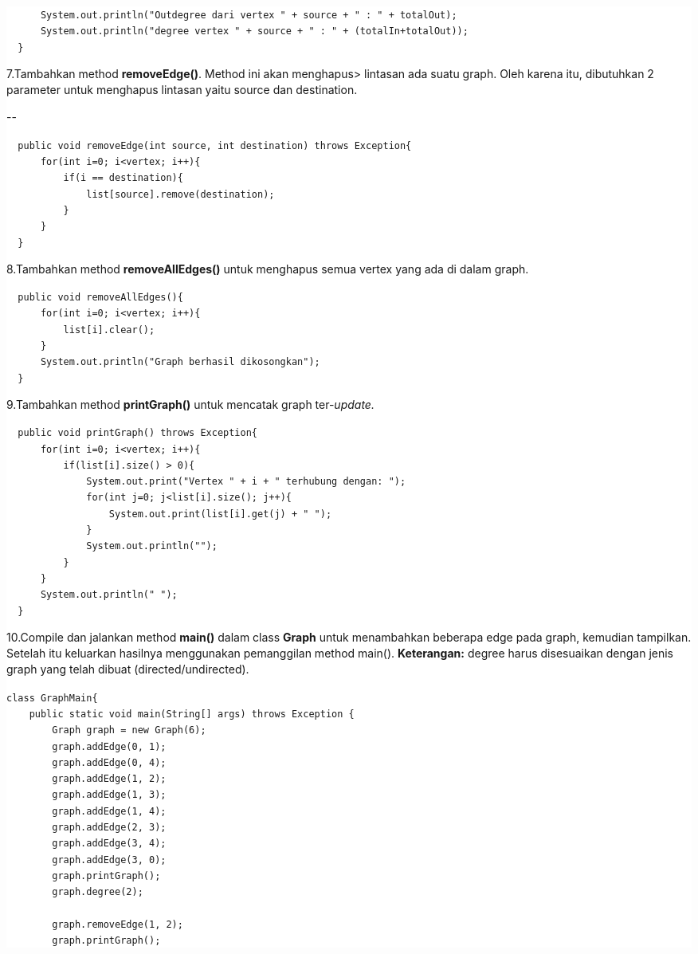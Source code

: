   ```
        System.out.println("Outdegree dari vertex " + source + " : " + totalOut);
        System.out.println("degree vertex " + source + " : " + (totalIn+totalOut));
    }
  ```

7.Tambahkan method **removeEdge()**. Method ini akan menghapus> lintasan ada suatu graph. Oleh karena itu, dibutuhkan 2 parameter untuk menghapus lintasan yaitu source dan destination.

  --
  ```
    public void removeEdge(int source, int destination) throws Exception{
        for(int i=0; i<vertex; i++){
            if(i == destination){
                list[source].remove(destination);
            }
        }
    }
  ```

8.Tambahkan method **removeAllEdges()** untuk menghapus semua vertex yang ada di dalam graph.

  ```
    public void removeAllEdges(){
        for(int i=0; i<vertex; i++){
            list[i].clear();
        }
        System.out.println("Graph berhasil dikosongkan");
    }
  ```

9.Tambahkan method **printGraph()** untuk mencatak graph ter-*update.*

  ```
    public void printGraph() throws Exception{
        for(int i=0; i<vertex; i++){
            if(list[i].size() > 0){
                System.out.print("Vertex " + i + " terhubung dengan: ");
                for(int j=0; j<list[i].size(); j++){
                    System.out.print(list[i].get(j) + " ");
                }
                System.out.println("");
            }
        }
        System.out.println(" ");
    }
  ```

10.Compile dan jalankan method **main()** dalam class **Graph** untuk menambahkan beberapa edge pada graph, kemudian tampilkan. Setelah itu keluarkan hasilnya menggunakan pemanggilan method main(). **Keterangan:** degree harus disesuaikan dengan jenis graph yang telah dibuat (directed/undirected).

  ```
  class GraphMain{
      public static void main(String[] args) throws Exception {
          Graph graph = new Graph(6);
          graph.addEdge(0, 1);
          graph.addEdge(0, 4);
          graph.addEdge(1, 2);
          graph.addEdge(1, 3);
          graph.addEdge(1, 4);
          graph.addEdge(2, 3);
          graph.addEdge(3, 4);
          graph.addEdge(3, 0);
          graph.printGraph();
          graph.degree(2);
          
          graph.removeEdge(1, 2);
          graph.printGraph();
  ```